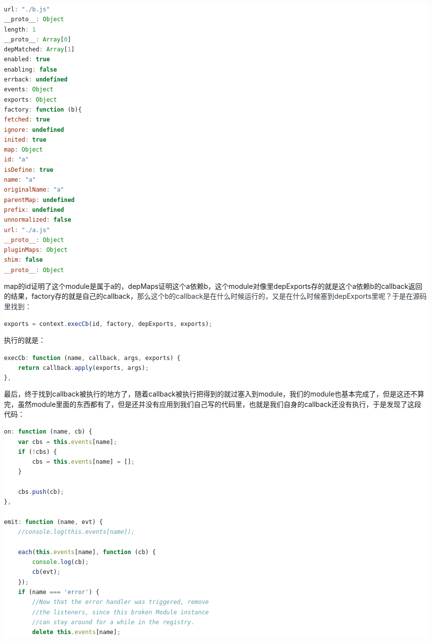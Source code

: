 ```javascript
url: "./b.js"
__proto__: Object
length: 1
__proto__: Array[0]
depMatched: Array[1]
enabled: true
enabling: false
errback: undefined
events: Object
exports: Object
factory: function (b){
fetched: true
ignore: undefined
inited: true
map: Object
id: "a"
isDefine: true
name: "a"
originalName: "a"
parentMap: undefined
prefix: undefined
unnormalized: false
url: "./a.js"
__proto__: Object
pluginMaps: Object
shim: false
__proto__: Object
```
map的id证明了这个module是属于a的，depMaps证明这个a依赖b，这个module对像里depExports存的就是这个a依赖b的callback返回的结果，factory存的就是自己的callback，<span style="color: #303942;">那么这个b的callback是在什么时候运行的，又是在什么时候塞到depExports里呢？于是在源码里找到：</span>
```javascript
exports = context.execCb(id, factory, depExports, exports);
```
执行的就是：
```javascript
execCb: function (name, callback, args, exports) {
    return callback.apply(exports, args);
},
```
最后，终于找到callback被执行的地方了，随着callback被执行把得到的就过塞入到module，我们的module也基本完成了，但是这还不算完，虽然module里面的东西都有了，但是还并没有应用到我们自己写的代码里，也就是我们自身的callback还没有执行，于是发现了这段代码：
```javascript
on: function (name, cb) {
    var cbs = this.events[name];
    if (!cbs) {
        cbs = this.events[name] = [];
    }

    cbs.push(cb);
},

emit: function (name, evt) {
    //console.log(this.events[name]);
    
    each(this.events[name], function (cb) {
        console.log(cb);
        cb(evt);
    });
    if (name === 'error') {
        //Now that the error handler was triggered, remove
        //the listeners, since this broken Module instance
        //can stay around for a while in the registry.
        delete this.events[name];
```